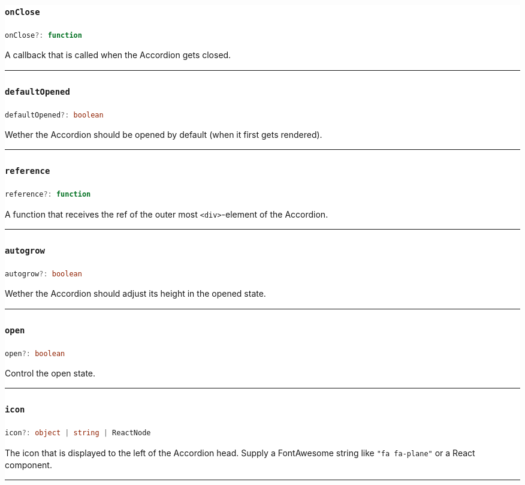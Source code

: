 
### `onClose`

```ts
onClose?: function
```

A callback that is called when the Accordion gets closed.

---

### `defaultOpened`

```ts
defaultOpened?: boolean
```

Wether the Accordion should be opened by default (when it first gets rendered).

---

### `reference`

```ts
reference?: function
```

A function that receives the ref of the outer most `<div>`-element of the
Accordion.

---

### `autogrow`

```ts
autogrow?: boolean
```

Wether the Accordion should adjust its height in the opened state.

---

### `open`

```ts
open?: boolean
```

Control the open state.

---

### `icon`

```ts
icon?: object | string | ReactNode
```

The icon that is displayed to the left of the Accordion head. Supply a
FontAwesome string like `"fa fa-plane"` or a React component.

---
